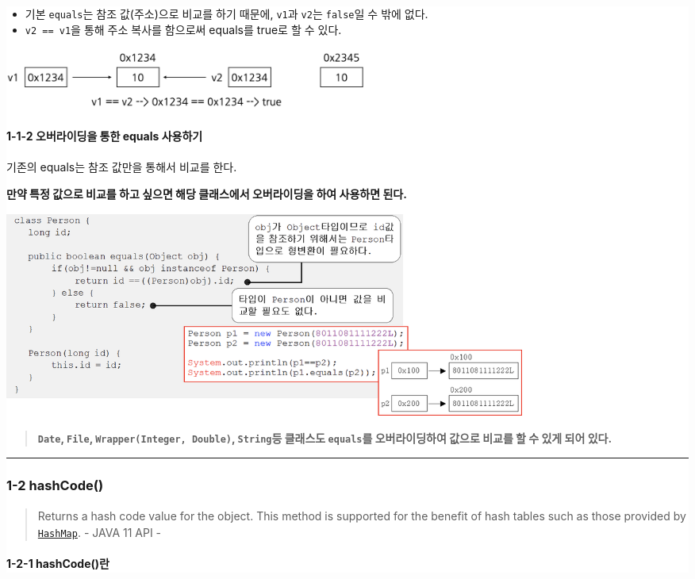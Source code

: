 * 기본 `equals`는 참조 값(주소)으로 비교를 하기 때문에, `v1`과 `v2`는 `false`일 수 밖에 없다.
* `v2 == v1`을 통해 주소 복사를 함으로써 equals를 true로 할 수 있다.

<img src="./image/image-20200624194651476.png" width="450" />



#### 1-1-2 오버라이딩을 통한 equals 사용하기

기존의 equals는 참조 값만을 통해서 비교를 한다.

**만약 특정 값으로 비교를 하고 싶으면 해당 클래스에서 오버라이딩을 하여 사용하면 된다.**

<img src="./image/image-20200624194848985.png" width="650" />

> **`Date`, `File`, `Wrapper(Integer, Double)`, `String`등 클래스도 `equals`를 오버라이딩하여 값으로 비교를 할 수 있게 되어 있다.**





---

### 1-2 hashCode()

> Returns a hash code value for the object. This method is supported for the benefit of hash tables such as those provided by [`HashMap`](https://docs.oracle.com/en/java/javase/11/docs/api/java.base/java/util/HashMap.html). - JAVA 11 API -

#### 1-2-1 hashCode()란

